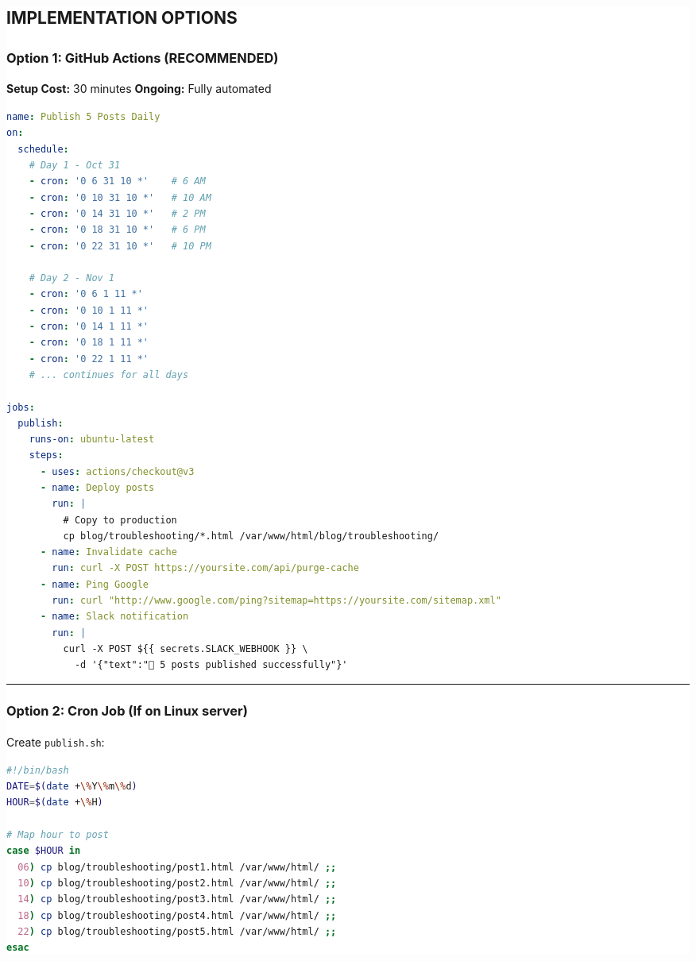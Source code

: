 
## IMPLEMENTATION OPTIONS

### Option 1: GitHub Actions (RECOMMENDED)
**Setup Cost:** 30 minutes
**Ongoing:** Fully automated

```yaml
name: Publish 5 Posts Daily
on:
  schedule:
    # Day 1 - Oct 31
    - cron: '0 6 31 10 *'    # 6 AM
    - cron: '0 10 31 10 *'   # 10 AM
    - cron: '0 14 31 10 *'   # 2 PM
    - cron: '0 18 31 10 *'   # 6 PM
    - cron: '0 22 31 10 *'   # 10 PM

    # Day 2 - Nov 1
    - cron: '0 6 1 11 *'
    - cron: '0 10 1 11 *'
    - cron: '0 14 1 11 *'
    - cron: '0 18 1 11 *'
    - cron: '0 22 1 11 *'
    # ... continues for all days

jobs:
  publish:
    runs-on: ubuntu-latest
    steps:
      - uses: actions/checkout@v3
      - name: Deploy posts
        run: |
          # Copy to production
          cp blog/troubleshooting/*.html /var/www/html/blog/troubleshooting/
      - name: Invalidate cache
        run: curl -X POST https://yoursite.com/api/purge-cache
      - name: Ping Google
        run: curl "http://www.google.com/ping?sitemap=https://yoursite.com/sitemap.xml"
      - name: Slack notification
        run: |
          curl -X POST ${{ secrets.SLACK_WEBHOOK }} \
            -d '{"text":"📝 5 posts published successfully"}'
```

---

### Option 2: Cron Job (If on Linux server)

Create `publish.sh`:
```bash
#!/bin/bash
DATE=$(date +\%Y\%m\%d)
HOUR=$(date +\%H)

# Map hour to post
case $HOUR in
  06) cp blog/troubleshooting/post1.html /var/www/html/ ;;
  10) cp blog/troubleshooting/post2.html /var/www/html/ ;;
  14) cp blog/troubleshooting/post3.html /var/www/html/ ;;
  18) cp blog/troubleshooting/post4.html /var/www/html/ ;;
  22) cp blog/troubleshooting/post5.html /var/www/html/ ;;
esac

```